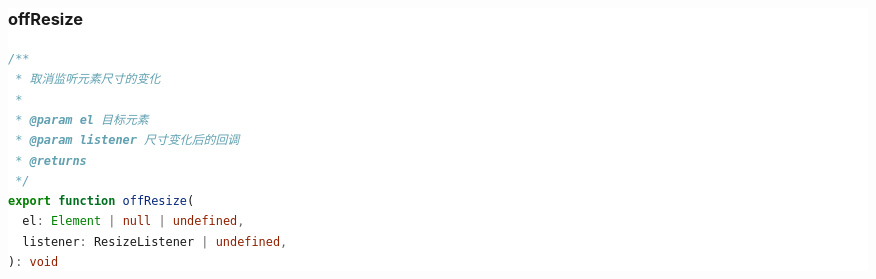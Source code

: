 ### offResize

```ts
/**
 * 取消监听元素尺寸的变化
 * 
 * @param el 目标元素
 * @param listener 尺寸变化后的回调
 * @returns
 */
export function offResize(
  el: Element | null | undefined,
  listener: ResizeListener | undefined,
): void
```
